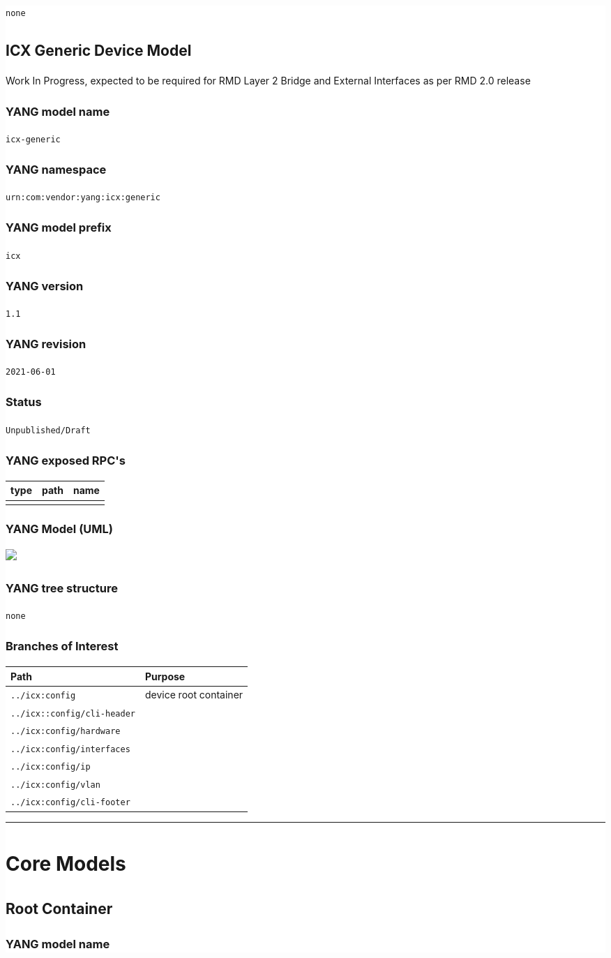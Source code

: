 ```none```

## ICX Generic Device Model

Work In Progress, expected to be required for RMD Layer 2 Bridge and External Interfaces as per RMD 2.0 release

### YANG model name

`icx-generic`

### YANG namespace

`urn:com:vendor:yang:icx:generic`

### YANG model prefix

`icx`

### YANG version

`1.1`

### YANG revision

`2021-06-01`

### Status

`Unpublished/Draft`

### YANG exposed RPC's

| type | path | name |
| :--- | :--- | :--- |
|      |      |      |

### YANG Model (UML)

[![](./img/devices/icx-generic.png)](./img/devices/icx-generic.svg)

### YANG tree structure

```none```

### Branches of Interest

| Path                      | Purpose               |
| :------------------------ | :-------------------- |
| `../icx:config`             | device root container |
| `../icx::config/cli-header` |                       |
| `../icx:config/hardware`    |                       |
| `../icx:config/interfaces`  |                       |
| `../icx:config/ip`          |                       |
| `../icx:config/vlan`        |                       |
| `../icx:config/cli-footer`  |                       |

***

# Core Models

## Root Container

### YANG model name
```